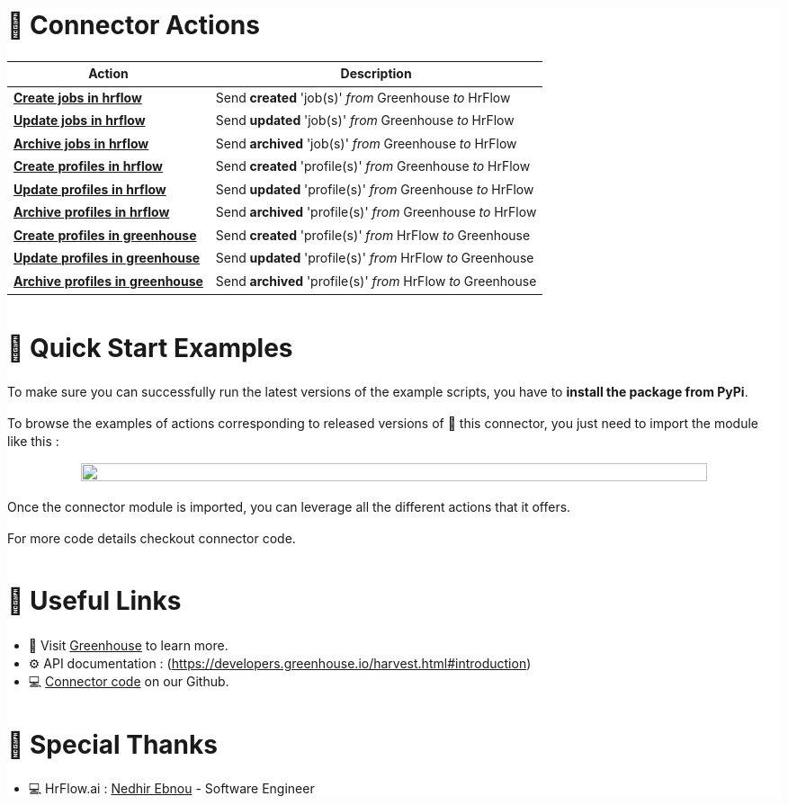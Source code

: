 
# 🔌 Connector Actions
<p align="center">

| Action | Description |
| ------- | ----------- |
| [**Create jobs in hrflow**](docs/create_jobs_in_hrflow.md) | Send **created** 'job(s)' _from_ Greenhouse _to_ HrFlow |
| [**Update jobs in hrflow**](docs/update_jobs_in_hrflow.md) | Send **updated** 'job(s)' _from_ Greenhouse _to_ HrFlow |
| [**Archive jobs in hrflow**](docs/archive_jobs_in_hrflow.md) | Send **archived** 'job(s)' _from_ Greenhouse _to_ HrFlow |
| [**Create profiles in hrflow**](docs/create_profiles_in_hrflow.md) | Send **created** 'profile(s)' _from_ Greenhouse _to_ HrFlow |
| [**Update profiles in hrflow**](docs/update_profiles_in_hrflow.md) | Send **updated** 'profile(s)' _from_ Greenhouse _to_ HrFlow |
| [**Archive profiles in hrflow**](docs/archive_profiles_in_hrflow.md) | Send **archived** 'profile(s)' _from_ Greenhouse _to_ HrFlow |
| [**Create profiles in greenhouse**](docs/create_profiles_in_greenhouse.md) | Send **created** 'profile(s)' _from_ HrFlow _to_ Greenhouse |
| [**Update profiles in greenhouse**](docs/update_profiles_in_greenhouse.md) | Send **updated** 'profile(s)' _from_ HrFlow _to_ Greenhouse |
| [**Archive profiles in greenhouse**](docs/archive_profiles_in_greenhouse.md) | Send **archived** 'profile(s)' _from_ HrFlow _to_ Greenhouse |


</p>


# 💍 Quick Start Examples

To make sure you can successfully run the latest versions of the example scripts, you have to **install the package from PyPi**.


To browse the examples of actions corresponding to released versions of 🤗 this connector, you just need to import the module like this :

<p align="center">
<image src=https://user-images.githubusercontent.com/107410704/219013506-7fb78971-ee1e-4374-8d89-6956034093c3.png width=90% height=100% >
</p>

Once the connector module is imported, you can leverage all the different actions that it offers.

For more code details checkout connector code.


# 🔗 Useful Links

- 📄 Visit [Greenhouse](https://www.greenhouse.io/) to learn more.
- ⚙️ API documentation : (https://developers.greenhouse.io/harvest.html#introduction)
- 💻 [Connector code](https://github.com/Riminder/hrflow-connectors/tree/master/src/hrflow_connectors/v2/connectors/greenhouse) on our Github.


# 👏 Special Thanks
- 💻 HrFlow.ai :  [Nedhir Ebnou](https://github.com/nedhirouebnou) - Software Engineer